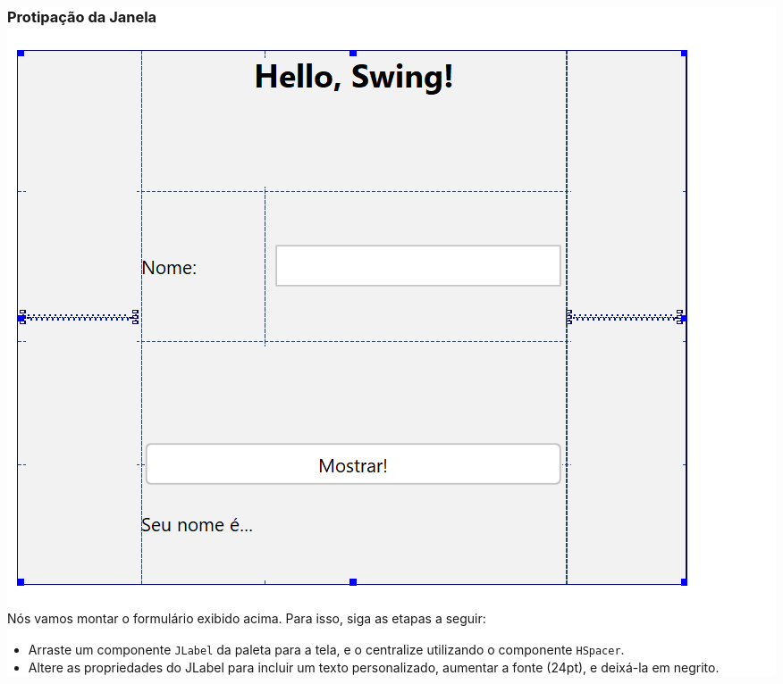 ### Protipação da Janela

![](./form-completed.png)

Nós vamos montar o formulário exibido acima.
Para isso, siga as etapas a seguir:

- Arraste um componente `JLabel` da paleta para a tela, e o centralize utilizando o componente `HSpacer`.
- Altere as propriedades do JLabel para incluir um texto personalizado, aumentar a fonte (24pt), e deixá-la em negrito.